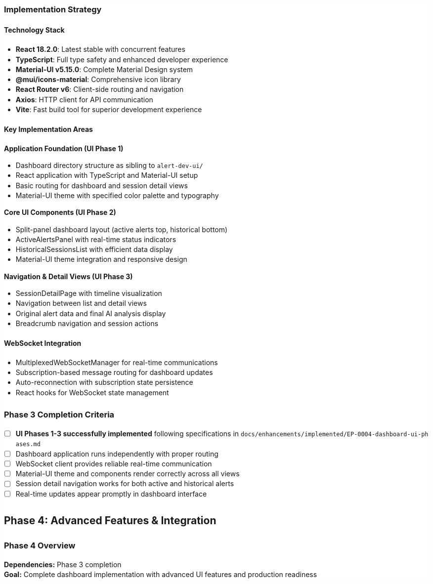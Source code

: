 ### Implementation Strategy

#### Technology Stack
- **React 18.2.0**: Latest stable with concurrent features
- **TypeScript**: Full type safety and enhanced developer experience
- **Material-UI v5.15.0**: Complete Material Design system  
- **@mui/icons-material**: Comprehensive icon library
- **React Router v6**: Client-side routing and navigation
- **Axios**: HTTP client for API communication
- **Vite**: Fast build tool for superior development experience

#### Key Implementation Areas

**Application Foundation (UI Phase 1)**
- Dashboard directory structure as sibling to `alert-dev-ui/`
- React application with TypeScript and Material-UI setup
- Basic routing for dashboard and session detail views
- Material-UI theme with specified color palette and typography

**Core UI Components (UI Phase 2)**  
- Split-panel dashboard layout (active alerts top, historical bottom)
- ActiveAlertsPanel with real-time status indicators
- HistoricalSessionsList with efficient data display
- Material-UI theme integration and responsive design

**Navigation & Detail Views (UI Phase 3)**
- SessionDetailPage with timeline visualization
- Navigation between list and detail views  
- Original alert data and final AI analysis display
- Breadcrumb navigation and session actions

#### WebSocket Integration
- MultiplexedWebSocketManager for real-time communications
- Subscription-based message routing for dashboard updates
- Auto-reconnection with subscription state persistence
- React hooks for WebSocket state management

### Phase 3 Completion Criteria
- [ ] **UI Phases 1-3 successfully implemented** following specifications in `docs/enhancements/implemented/EP-0004-dashboard-ui-phases.md`
- [ ] Dashboard application runs independently with proper routing
- [ ] WebSocket client provides reliable real-time communication  
- [ ] Material-UI theme and components render correctly across all views
- [ ] Session detail navigation works for both active and historical alerts
- [ ] Real-time updates appear promptly in dashboard interface

## Phase 4: Advanced Features & Integration

### Phase 4 Overview
**Dependencies:** Phase 3 completion  
**Goal:** Complete dashboard implementation with advanced UI features and production readiness
